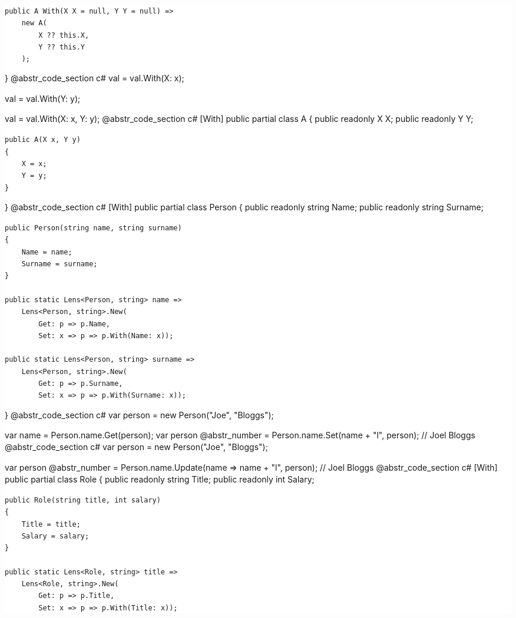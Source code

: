    public A With(X X = null, Y Y = null) =>
        new A(
            X ?? this.X,
            Y ?? this.Y
        );
    

} @abstr_code_section c# val = val.With(X: x);

val = val.With(Y: y);

val = val.With(X: x, Y: y); @abstr_code_section c# [With] public partial class A { public readonly X X; public readonly Y Y;
    
    
    public A(X x, Y y)
    {
        X = x;
        Y = y;
    }
    

} @abstr_code_section c# [With] public partial class Person { public readonly string Name; public readonly string Surname;
    
    
    public Person(string name, string surname)
    {
        Name = name;
        Surname = surname;
    }
    
    public static Lens<Person, string> name =>
        Lens<Person, string>.New(
            Get: p => p.Name,
            Set: x => p => p.With(Name: x));
    
    public static Lens<Person, string> surname =>
        Lens<Person, string>.New(
            Get: p => p.Surname,
            Set: x => p => p.With(Surname: x));
    

} @abstr_code_section c# var person = new Person("Joe", "Bloggs");

var name = Person.name.Get(person); var person @abstr_number = Person.name.Set(name + "l", person); // Joel Bloggs @abstr_code_section c# var person = new Person("Joe", "Bloggs");

var person @abstr_number = Person.name.Update(name => name + "l", person); // Joel Bloggs @abstr_code_section c# [With] public partial class Role { public readonly string Title; public readonly int Salary;
    
    
    public Role(string title, int salary)
    {
        Title = title;
        Salary = salary;
    }
    
    public static Lens<Role, string> title =>
        Lens<Role, string>.New(
            Get: p => p.Title,
            Set: x => p => p.With(Title: x));
    